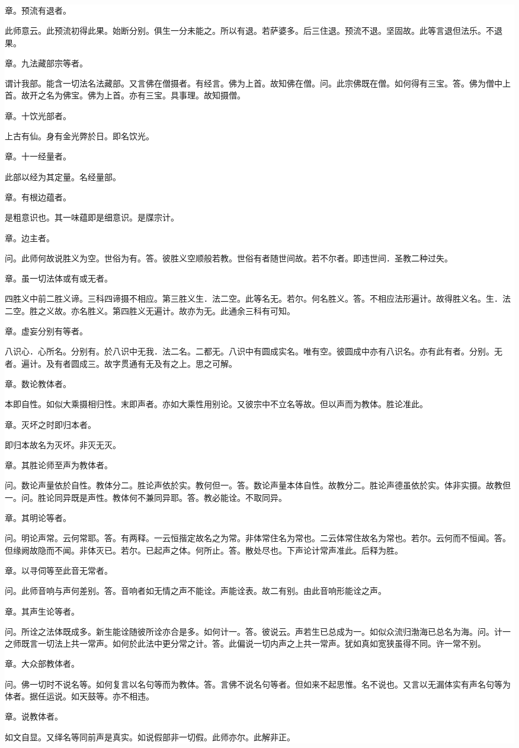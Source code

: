 章。预流有退者。  

此师意云。此预流初得此果。始断分别。俱生一分未能之。所以有退。若萨婆多。后三住退。预流不退。坚固故。此等言退但法乐。不退果。  

章。九法藏部宗等者。  

谓计我部。能含一切法名法藏部。又言佛在僧摄者。有经言。佛为上首。故知佛在僧。问。此宗佛既在僧。如何得有三宝。答。佛为僧中上首。故开之名为佛宝。佛为上首。亦有三宝。具事理。故知摄僧。  

章。十饮光部者。  

上古有仙。身有金光弊於日。即名饮光。  

章。十一经量者。  

此部以经为其定量。名经量部。  

章。有根边蕴者。  

是粗意识也。其一味蕴即是细意识。是牒宗计。  

章。边主者。  

问。此师何故说胜义为空。世俗为有。答。彼胜义空顺般若教。世俗有者随世间故。若不尔者。即违世间．圣教二种过失。  

章。虽一切法体或有或无者。  

四胜义中前二胜义谛。三科四谛摄不相应。第三胜义生．法二空。此等名无。若尔。何名胜义。答。不相应法形遍计。故得胜义名。生．法二空。胜之义故。亦名胜义。第四胜义无遍计。故亦为无。此通余三科有可知。  

章。虚妄分别有等者。  

八识心．心所名。分别有。於八识中无我．法二名。二都无。八识中有圆成实名。唯有空。彼圆成中亦有八识名。亦有此有者。分别。无者。遍计。及有者圆成三。故字贯通有无及有之上。思之可解。  

章。数论教体者。  

本即自性。如似大乘摄相归性。末即声者。亦如大乘性用别论。又彼宗中不立名等故。但以声而为教体。胜论准此。  

章。灭坏之时即归本者。  

即归本故名为灭坏。非灭无灭。  

章。其胜论师至声为教体者。  

问。数论声量依於自性。教体分二。胜论声依於实。教何但一。答。数论声量本体自性。故教分二。胜论声德虽依於实。体非实摄。故教但一。问。胜论同异既是声性。教体何不兼同异耶。答。教必能诠。不取同异。  

章。其明论等者。  

问。明论声常。云何常耶。答。有两释。一云恒揩定故名之为常。非体常住名为常也。二云体常住故名为常也。若尔。云何而不恒闻。答。但缘阙故隐而不闻。非体灭已。若尔。已起声之体。何所止。答。散处尽也。下声论计常声准此。后释为胜。  

章。以寻伺等至此音无常者。  

问。此师音响与声何差别。答。音响者如无情之声不能诠。声能诠表。故二有别。由此音响形能诠之声。  

章。其声生论等者。  

问。所诠之法体既成多。新生能诠随彼所诠亦合是多。如何计一。答。彼说云。声若生已总成为一。如似众流归渤海已总名为海。问。计一之师既言一切法上共一常声。如何於此法中更分常之计。答。此偏说一切内声之上共一常声。犹如真如宽狭虽得不同。许一常不别。  

章。大众部教体者。  

问。佛一切时不说名等。如何复言以名句等而为教体。答。言佛不说名句等者。但如来不起思惟。名不说也。又言以无漏体实有声名句等为体者。据任运说。如天鼓等。亦不相违。  

章。说教体者。  

如文自显。又绎名等同前声是真实。如说假部非一切假。此师亦尔。此解非正。  
